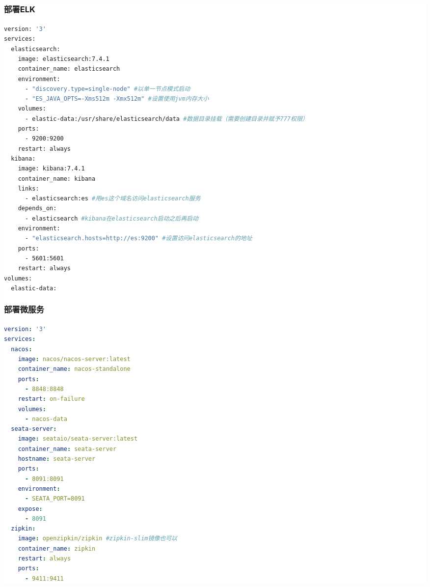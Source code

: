 


### 部署ELK

```bash
version: '3'
services:
  elasticsearch:
    image: elasticsearch:7.4.1
    container_name: elasticsearch
    environment:
      - "discovery.type=single-node" #以单一节点模式启动
      - "ES_JAVA_OPTS=-Xms512m -Xmx512m" #设置使用jvm内存大小
    volumes:
      - elastic-data:/usr/share/elasticsearch/data #数据目录挂载（需要创建目录并赋予777权限）
    ports:
      - 9200:9200
    restart: always
  kibana:
    image: kibana:7.4.1
    container_name: kibana
    links:
      - elasticsearch:es #用es这个域名访问elasticsearch服务
    depends_on:
      - elasticsearch #kibana在elasticsearch启动之后再启动
    environment:
      - "elasticsearch.hosts=http://es:9200" #设置访问elasticsearch的地址
    ports:
      - 5601:5601
    restart: always
volumes:
  elastic-data:
```



### 部署微服务

```yaml
version: '3'
services:
  nacos:
    image: nacos/nacos-server:latest
    container_name: nacos-standalone
    ports:
      - 8848:8848
    restart: on-failure
    volumes: 
      - nacos-data
  seata-server:
    image: seataio/seata-server:latest
    container_name: seata-server
    hostname: seata-server
    ports:
      - 8091:8091
    environment:
      - SEATA_PORT=8091
    expose:
      - 8091
  zipkin:
    image: openzipkin/zipkin #zipkin-slim镜像也可以
    container_name: zipkin
    restart: always
    ports:
      - 9411:9411
```